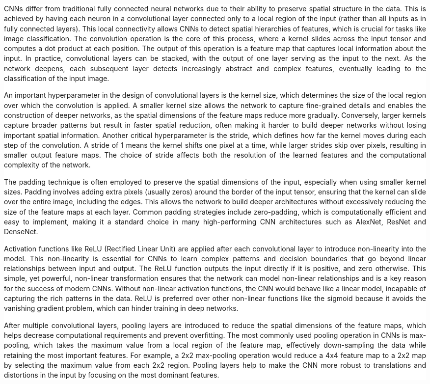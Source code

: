 <p style="text-align: justify;">
CNNs differ from traditional fully connected neural networks due to their ability to preserve spatial structure in the data. This is achieved by having each neuron in a convolutional layer connected only to a local region of the input (rather than all inputs as in fully connected layers). This local connectivity allows CNNs to detect spatial hierarchies of features, which is crucial for tasks like image classification. The convolution operation is the core of this process, where a kernel slides across the input tensor and computes a dot product at each position. The output of this operation is a feature map that captures local information about the input. In practice, convolutional layers can be stacked, with the output of one layer serving as the input to the next. As the network deepens, each subsequent layer detects increasingly abstract and complex features, eventually leading to the classification of the input image.
</p>

<p style="text-align: justify;">
An important hyperparameter in the design of convolutional layers is the kernel size, which determines the size of the local region over which the convolution is applied. A smaller kernel size allows the network to capture fine-grained details and enables the construction of deeper networks, as the spatial dimensions of the feature maps reduce more gradually. Conversely, larger kernels capture broader patterns but result in faster spatial reduction, often making it harder to build deeper networks without losing important spatial information. Another critical hyperparameter is the stride, which defines how far the kernel moves during each step of the convolution. A stride of 1 means the kernel shifts one pixel at a time, while larger strides skip over pixels, resulting in smaller output feature maps. The choice of stride affects both the resolution of the learned features and the computational complexity of the network.
</p>

<p style="text-align: justify;">
The padding technique is often employed to preserve the spatial dimensions of the input, especially when using smaller kernel sizes. Padding involves adding extra pixels (usually zeros) around the border of the input tensor, ensuring that the kernel can slide over the entire image, including the edges. This allows the network to build deeper architectures without excessively reducing the size of the feature maps at each layer. Common padding strategies include zero-padding, which is computationally efficient and easy to implement, making it a standard choice in many high-performing CNN architectures such as AlexNet, ResNet and DenseNet.
</p>

<p style="text-align: justify;">
Activation functions like ReLU (Rectified Linear Unit) are applied after each convolutional layer to introduce non-linearity into the model. This non-linearity is essential for CNNs to learn complex patterns and decision boundaries that go beyond linear relationships between input and output. The ReLU function outputs the input directly if it is positive, and zero otherwise. This simple, yet powerful, non-linear transformation ensures that the network can model non-linear relationships and is a key reason for the success of modern CNNs. Without non-linear activation functions, the CNN would behave like a linear model, incapable of capturing the rich patterns in the data. ReLU is preferred over other non-linear functions like the sigmoid because it avoids the vanishing gradient problem, which can hinder training in deep networks.
</p>

<p style="text-align: justify;">
After multiple convolutional layers, pooling layers are introduced to reduce the spatial dimensions of the feature maps, which helps decrease computational requirements and prevent overfitting. The most commonly used pooling operation in CNNs is max-pooling, which takes the maximum value from a local region of the feature map, effectively down-sampling the data while retaining the most important features. For example, a 2x2 max-pooling operation would reduce a 4x4 feature map to a 2x2 map by selecting the maximum value from each 2x2 region. Pooling layers help to make the CNN more robust to translations and distortions in the input by focusing on the most dominant features.
</p>
